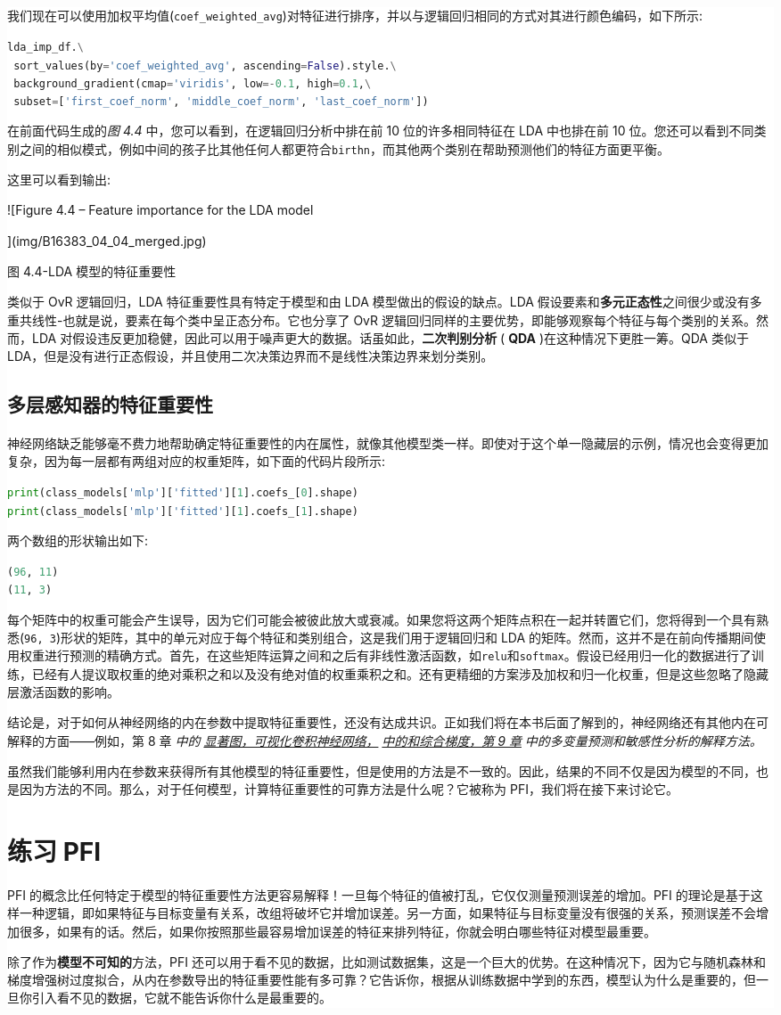 我们现在可以使用加权平均值(`coef_weighted_avg`)对特征进行排序，并以与逻辑回归相同的方式对其进行颜色编码，如下所示:

```py
lda_imp_df.\
 sort_values(by='coef_weighted_avg', ascending=False).style.\
 background_gradient(cmap='viridis', low=-0.1, high=0.1,\
 subset=['first_coef_norm', 'middle_coef_norm', 'last_coef_norm'])
```

在前面代码生成的*图 4.4* 中，您可以看到，在逻辑回归分析中排在前 10 位的许多相同特征在 LDA 中也排在前 10 位。您还可以看到不同类别之间的相似模式，例如中间的孩子比其他任何人都更符合`birthn`，而其他两个类别在帮助预测他们的特征方面更平衡。

这里可以看到输出:

![Figure 4.4 – Feature importance for the LDA model

](img/B16383_04_04_merged.jpg)

图 4.4-LDA 模型的特征重要性

类似于 OvR 逻辑回归，LDA 特征重要性具有特定于模型和由 LDA 模型做出的假设的缺点。LDA 假设要素和**多元正态性**之间很少或没有多重共线性-也就是说，要素在每个类中呈正态分布。它也分享了 OvR 逻辑回归同样的主要优势，即能够观察每个特征与每个类别的关系。然而，LDA 对假设违反更加稳健，因此可以用于噪声更大的数据。话虽如此，**二次判别分析** ( **QDA** )在这种情况下更胜一筹。QDA 类似于 LDA，但是没有进行正态假设，并且使用二次决策边界而不是线性决策边界来划分类别。

## 多层感知器的特征重要性

神经网络缺乏能够毫不费力地帮助确定特征重要性的内在属性，就像其他模型类一样。即使对于这个单一隐藏层的示例，情况也会变得更加复杂，因为每一层都有两组对应的权重矩阵，如下面的代码片段所示:

```py
print(class_models['mlp']['fitted'][1].coefs_[0].shape)
print(class_models['mlp']['fitted'][1].coefs_[1].shape)
```

两个数组的形状输出如下:

```py
(96, 11)
(11, 3)
```

每个矩阵中的权重可能会产生误导，因为它们可能会被彼此放大或衰减。如果您将这两个矩阵点积在一起并转置它们，您将得到一个具有熟悉(`96, 3`)形状的矩阵，其中的单元对应于每个特征和类别组合，这是我们用于逻辑回归和 LDA 的矩阵。然而，这并不是在前向传播期间使用权重进行预测的精确方式。首先，在这些矩阵运算之间和之后有非线性激活函数，如`relu`和`softmax`。假设已经用归一化的数据进行了训练，已经有人提议取权重的绝对乘积之和以及没有绝对值的权重乘积之和。还有更精细的方案涉及加权和归一化权重，但是这些忽略了隐藏层激活函数的影响。

结论是，对于如何从神经网络的内在参数中提取特征重要性，还没有达成共识。正如我们将在本书后面了解到的，神经网络还有其他内在可解释的方面——例如，第 8 章 *中的 [*显著图，可视化卷积神经网络，*](B16383_08_ePub_RK.xhtml#_idTextAnchor162) *[*中的*和综合梯度，第 9 章](B16383_09_ePub_RK.xhtml#_idTextAnchor188)* *中的多变量预测和敏感性分析的解释方法*。*

虽然我们能够利用内在参数来获得所有其他模型的特征重要性，但是使用的方法是不一致的。因此，结果的不同不仅是因为模型的不同，也是因为方法的不同。那么，对于任何模型，计算特征重要性的可靠方法是什么呢？它被称为 PFI，我们将在接下来讨论它。

# 练习 PFI

PFI 的概念比任何特定于模型的特征重要性方法更容易解释！一旦每个特征的值被打乱，它仅仅测量预测误差的增加。PFI 的理论是基于这样一种逻辑，即如果特征与目标变量有关系，改组将破坏它并增加误差。另一方面，如果特征与目标变量没有很强的关系，预测误差不会增加很多，如果有的话。然后，如果你按照那些最容易增加误差的特征来排列特征，你就会明白哪些特征对模型最重要。

除了作为**模型不可知的**方法，PFI 还可以用于看不见的数据，比如测试数据集，这是一个巨大的优势。在这种情况下，因为它与随机森林和梯度增强树过度拟合，从内在参数导出的特征重要性能有多可靠？它告诉你，根据从训练数据中学到的东西，模型认为什么是重要的，但一旦你引入看不见的数据，它就不能告诉你什么是最重要的。
